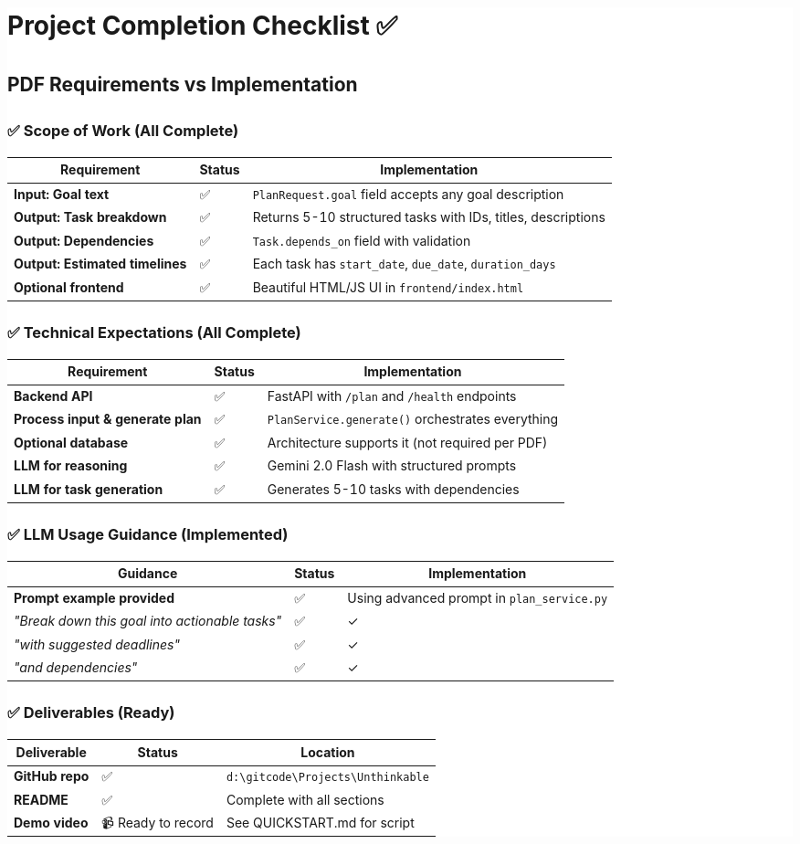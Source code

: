 # Project Completion Checklist ✅

## PDF Requirements vs Implementation

### ✅ **Scope of Work** (All Complete)

| Requirement                     | Status | Implementation                                               |
| ------------------------------- | ------ | ------------------------------------------------------------ |
| **Input: Goal text**            | ✅     | `PlanRequest.goal` field accepts any goal description        |
| **Output: Task breakdown**      | ✅     | Returns 5-10 structured tasks with IDs, titles, descriptions |
| **Output: Dependencies**        | ✅     | `Task.depends_on` field with validation                      |
| **Output: Estimated timelines** | ✅     | Each task has `start_date`, `due_date`, `duration_days`      |
| **Optional frontend**           | ✅     | Beautiful HTML/JS UI in `frontend/index.html`                |

### ✅ **Technical Expectations** (All Complete)

| Requirement                       | Status | Implementation                                   |
| --------------------------------- | ------ | ------------------------------------------------ |
| **Backend API**                   | ✅     | FastAPI with `/plan` and `/health` endpoints     |
| **Process input & generate plan** | ✅     | `PlanService.generate()` orchestrates everything |
| **Optional database**             | ✅     | Architecture supports it (not required per PDF)  |
| **LLM for reasoning**             | ✅     | Gemini 2.0 Flash with structured prompts         |
| **LLM for task generation**       | ✅     | Generates 5-10 tasks with dependencies           |

### ✅ **LLM Usage Guidance** (Implemented)

| Guidance                                       | Status | Implementation                             |
| ---------------------------------------------- | ------ | ------------------------------------------ |
| **Prompt example provided**                    | ✅     | Using advanced prompt in `plan_service.py` |
| _"Break down this goal into actionable tasks"_ | ✅     | ✓                                          |
| _"with suggested deadlines"_                   | ✅     | ✓                                          |
| _"and dependencies"_                           | ✅     | ✓                                          |

### ✅ **Deliverables** (Ready)

| Deliverable     | Status             | Location                          |
| --------------- | ------------------ | --------------------------------- |
| **GitHub repo** | ✅                 | `d:\gitcode\Projects\Unthinkable` |
| **README**      | ✅                 | Complete with all sections        |
| **Demo video**  | 📹 Ready to record | See QUICKSTART.md for script      |

